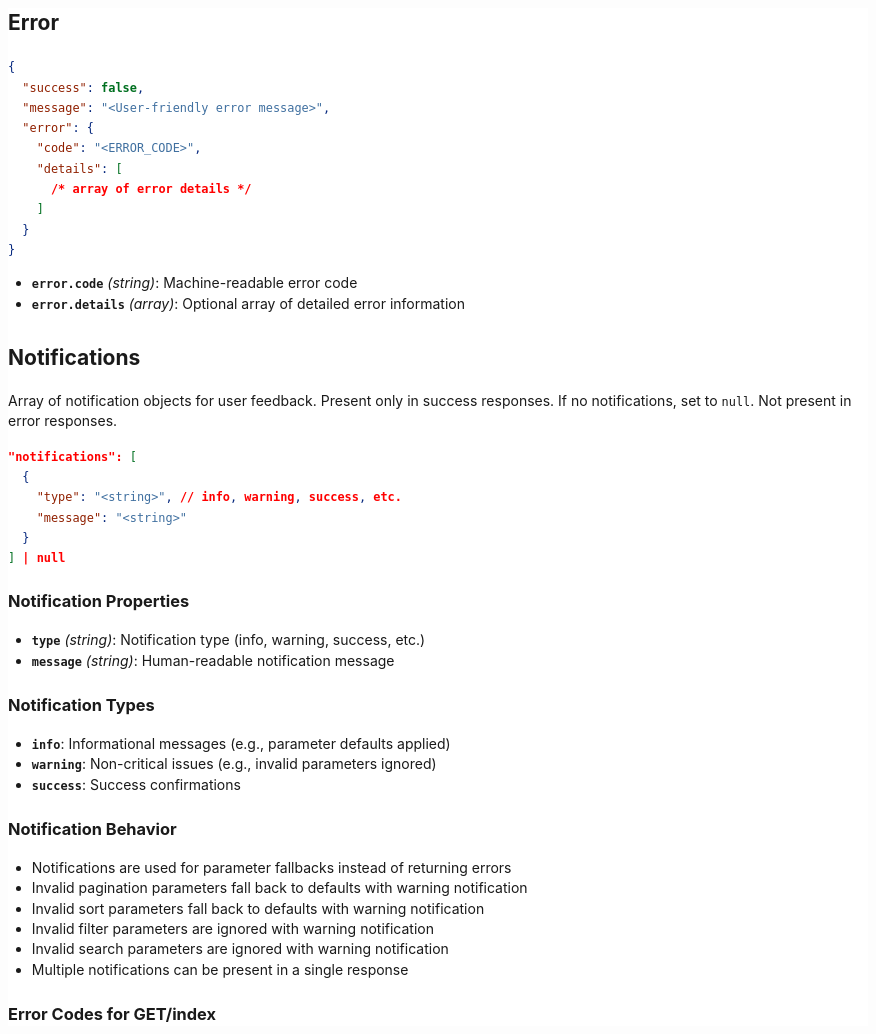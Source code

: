 ## Error

```json
{
  "success": false,
  "message": "<User-friendly error message>",
  "error": {
    "code": "<ERROR_CODE>",
    "details": [
      /* array of error details */
    ]
  }
}
```

- **`error.code`** _(string)_: Machine-readable error code
- **`error.details`** _(array)_: Optional array of detailed error information

## Notifications

Array of notification objects for user feedback. Present only in success responses. If no notifications, set to `null`. Not present in error responses.

```json
"notifications": [
  {
    "type": "<string>", // info, warning, success, etc.
    "message": "<string>"
  }
] | null
```

### Notification Properties

- **`type`** _(string)_: Notification type (info, warning, success, etc.)
- **`message`** _(string)_: Human-readable notification message

### Notification Types

- **`info`**: Informational messages (e.g., parameter defaults applied)
- **`warning`**: Non-critical issues (e.g., invalid parameters ignored)
- **`success`**: Success confirmations

### Notification Behavior

- Notifications are used for parameter fallbacks instead of returning errors
- Invalid pagination parameters fall back to defaults with warning notification
- Invalid sort parameters fall back to defaults with warning notification
- Invalid filter parameters are ignored with warning notification
- Invalid search parameters are ignored with warning notification
- Multiple notifications can be present in a single response

### Error Codes for GET/index
